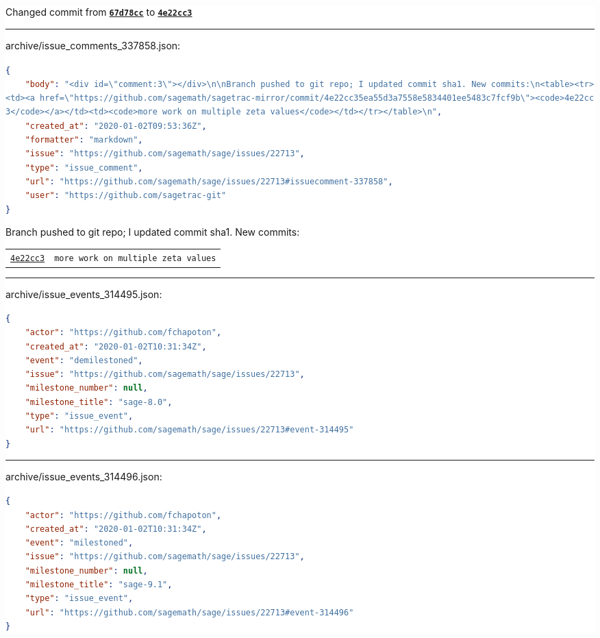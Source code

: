 Changed commit from **[`67d78cc`](https://github.com/sagemath/sagetrac-mirror/commit/67d78cca1ccbf8fa1bf04c4ab4382c8e8f529cb2)** to **[`4e22cc3`](https://github.com/sagemath/sagetrac-mirror/commit/4e22cc35ea55d3a7558e5834401ee5483c7fcf9b)**



---

archive/issue_comments_337858.json:
```json
{
    "body": "<div id=\"comment:3\"></div>\n\nBranch pushed to git repo; I updated commit sha1. New commits:\n<table><tr><td><a href=\"https://github.com/sagemath/sagetrac-mirror/commit/4e22cc35ea55d3a7558e5834401ee5483c7fcf9b\"><code>4e22cc3</code></a></td><td><code>more work on multiple zeta values</code></td></tr></table>\n",
    "created_at": "2020-01-02T09:53:36Z",
    "formatter": "markdown",
    "issue": "https://github.com/sagemath/sage/issues/22713",
    "type": "issue_comment",
    "url": "https://github.com/sagemath/sage/issues/22713#issuecomment-337858",
    "user": "https://github.com/sagetrac-git"
}
```

<div id="comment:3"></div>

Branch pushed to git repo; I updated commit sha1. New commits:
<table><tr><td><a href="https://github.com/sagemath/sagetrac-mirror/commit/4e22cc35ea55d3a7558e5834401ee5483c7fcf9b"><code>4e22cc3</code></a></td><td><code>more work on multiple zeta values</code></td></tr></table>




---

archive/issue_events_314495.json:
```json
{
    "actor": "https://github.com/fchapoton",
    "created_at": "2020-01-02T10:31:34Z",
    "event": "demilestoned",
    "issue": "https://github.com/sagemath/sage/issues/22713",
    "milestone_number": null,
    "milestone_title": "sage-8.0",
    "type": "issue_event",
    "url": "https://github.com/sagemath/sage/issues/22713#event-314495"
}
```



---

archive/issue_events_314496.json:
```json
{
    "actor": "https://github.com/fchapoton",
    "created_at": "2020-01-02T10:31:34Z",
    "event": "milestoned",
    "issue": "https://github.com/sagemath/sage/issues/22713",
    "milestone_number": null,
    "milestone_title": "sage-9.1",
    "type": "issue_event",
    "url": "https://github.com/sagemath/sage/issues/22713#event-314496"
}
```
